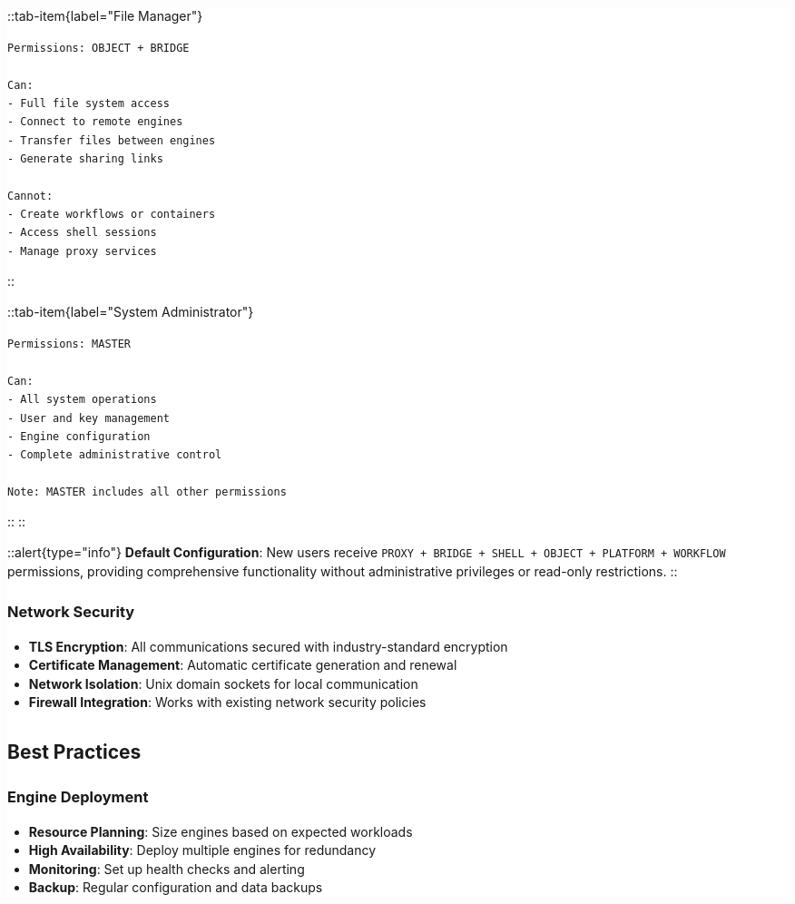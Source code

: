   ::tab-item{label="File Manager"}
  ```
  Permissions: OBJECT + BRIDGE

  Can:
  - Full file system access
  - Connect to remote engines
  - Transfer files between engines
  - Generate sharing links

  Cannot:
  - Create workflows or containers
  - Access shell sessions
  - Manage proxy services
  ```
  ::

  ::tab-item{label="System Administrator"}
  ```
  Permissions: MASTER

  Can:
  - All system operations
  - User and key management
  - Engine configuration
  - Complete administrative control

  Note: MASTER includes all other permissions
  ```
  ::
::

::alert{type="info"}
**Default Configuration**: New users receive `PROXY + BRIDGE + SHELL + OBJECT + PLATFORM + WORKFLOW` permissions, providing comprehensive functionality without administrative privileges or read-only restrictions.
::

### Network Security

- **TLS Encryption**: All communications secured with industry-standard encryption
- **Certificate Management**: Automatic certificate generation and renewal
- **Network Isolation**: Unix domain sockets for local communication
- **Firewall Integration**: Works with existing network security policies

## Best Practices

### Engine Deployment
- **Resource Planning**: Size engines based on expected workloads
- **High Availability**: Deploy multiple engines for redundancy
- **Monitoring**: Set up health checks and alerting
- **Backup**: Regular configuration and data backups
